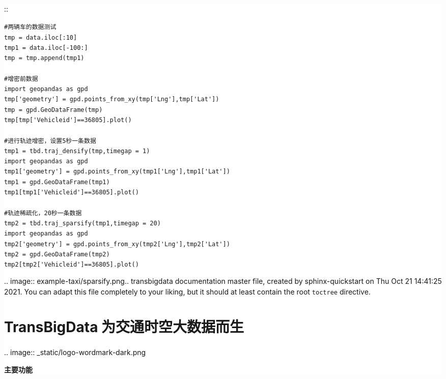 ::

    #两辆车的数据测试
    tmp = data.iloc[:10]
    tmp1 = data.iloc[-100:]
    tmp = tmp.append(tmp1)

    #增密前数据
    import geopandas as gpd
    tmp['geometry'] = gpd.points_from_xy(tmp['Lng'],tmp['Lat'])
    tmp = gpd.GeoDataFrame(tmp)
    tmp[tmp['Vehicleid']==36805].plot()

    #进行轨迹增密，设置5秒一条数据
    tmp1 = tbd.traj_densify(tmp,timegap = 1)
    import geopandas as gpd
    tmp1['geometry'] = gpd.points_from_xy(tmp1['Lng'],tmp1['Lat'])
    tmp1 = gpd.GeoDataFrame(tmp1)
    tmp1[tmp1['Vehicleid']==36805].plot()

    #轨迹稀疏化，20秒一条数据
    tmp2 = tbd.traj_sparsify(tmp1,timegap = 20)
    import geopandas as gpd
    tmp2['geometry'] = gpd.points_from_xy(tmp2['Lng'],tmp2['Lat'])
    tmp2 = gpd.GeoDataFrame(tmp2)
    tmp2[tmp2['Vehicleid']==36805].plot()

.. image:: example-taxi/sparsify.png.. transbigdata documentation master file, created by
   sphinx-quickstart on Thu Oct 21 14:41:25 2021.
   You can adapt this file completely to your liking, but it should at least
   contain the root `toctree` directive.

TransBigData 为交通时空大数据而生
========================================

.. image:: _static/logo-wordmark-dark.png



**主要功能**



[homepage]: https://www.contributor-covenant.org